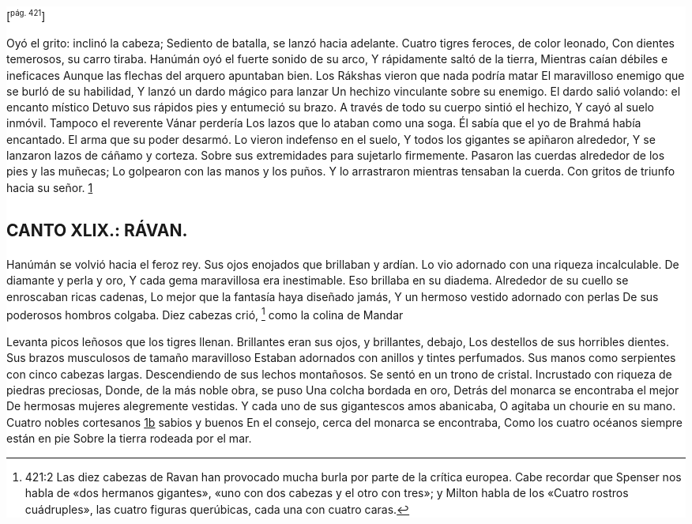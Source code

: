 <span id="p421">[<sup><small>pág. 421</small></sup>]</span>

Oyó el grito: inclinó la cabeza;
Sediento de batalla, se lanzó hacia adelante.
Cuatro tigres feroces, de color leonado,
Con dientes temerosos, su carro tiraba.
Hanúmán oyó el fuerte sonido de su arco,
Y rápidamente saltó de la tierra,
Mientras caían débiles e ineficaces
Aunque las flechas del arquero apuntaban bien.
Los Rákshas vieron que nada podría matar
El maravilloso enemigo que se burló de su habilidad,
Y lanzó un dardo mágico para lanzar
Un hechizo vinculante sobre su enemigo.
El dardo salió volando: el encanto místico
Detuvo sus rápidos pies y entumeció su brazo.
A través de todo su cuerpo sintió el hechizo,
Y cayó al suelo inmóvil.
Tampoco el reverente Vánar perdería
Los lazos que lo ataban como una soga.
Él sabía que el yo de Brahmá había encantado.
El arma que su poder desarmó.
Lo vieron indefenso en el suelo,
Y todos los gigantes se apiñaron alrededor,
Y se lanzaron lazos de cáñamo y corteza.
Sobre sus extremidades para sujetarlo firmemente.
Pasaron las cuerdas alrededor de los pies y las muñecas;
Lo golpearon con las manos y los puños.
Y lo arrastraron mientras tensaban la cuerda.
Con gritos de triunfo hacia su señor. [1](Libro_5_50#fn886)

## CANTO XLIX.: RÁVAN.

Hanúmán se volvió hacia el feroz rey.
Sus ojos enojados que brillaban y ardían.
Lo vio adornado con una riqueza incalculable.
De diamante y perla y oro,
Y cada gema maravillosa era inestimable.
Eso brillaba en su diadema.
Alrededor de su cuello se enroscaban ricas cadenas,
Lo mejor que la fantasía haya diseñado jamás,
Y un hermoso vestido adornado con perlas
De sus poderosos hombros colgaba.
Diez cabezas crió, [^887] como la colina de Mandar

Levanta picos leñosos que los tigres llenan.
Brillantes eran sus ojos, y brillantes, debajo,
Los destellos de sus horribles dientes.
Sus brazos musculosos de tamaño maravilloso
Estaban adornados con anillos y tintes perfumados.
Sus manos como serpientes con cinco cabezas largas.
Descendiendo de sus lechos montañosos.
Se sentó en un trono de cristal.
Incrustado con riqueza de piedras preciosas,
Donde, de la más noble obra, se puso
Una colcha bordada en oro,
Detrás del monarca se encontraba el mejor
De hermosas mujeres alegremente vestidas.
Y cada uno de sus gigantescos amos abanicaba,
O agitaba un chourie en su mano.
Cuatro nobles cortesanos [1b](Libro_5_50#fn888) sabios y buenos
En el consejo, cerca del monarca se encontraba,
Como los cuatro océanos siempre están en pie
Sobre la tierra rodeada por el mar.

[^876]: 417:1 Omito dos Cantos de diálogo. Sítá le dice a Hanumán de nuevo que transmita su mensaje a Rama y le pida que se apresure a rescatarla. Hanumán responde, como antes, que no hay nadie en la tierra igual a Rama, quien pronto vendrá y destruirá a Ravan. No hay una sola idea nueva en los dos Cantos: todo es reiteración.
[^877]: 417:2 Se dice que los recursos para vencer a un enemigo o lograr un acuerdo son cuatro: conciliación, regalos, desunión y fuerza o castigo. Hanumán considera inútil emplear los tres primeros y decide castigar a Ravan destruyendo sus lugares de recreo.
[^878]: 417:1b Kinkar significa el sirviente especial de un soberano, que recibe sus órdenes inmediatamente (p. 418) de su amo. La recensión bengalí otorga a estos Rákshases un epíteto que, según el comentarista, «se genera en la mente de Brahmá».
[^879]: 418:1 Ráma _de iure_ Rey de Kosal, cuya capital era Ayodhyá.
[^880]: 418:1b El Comentarista explica que Chaityaprásáda es el lugar donde se guardaban los Dioses de los Rákshases. Goiresio lo traduce como «un gran edificio».
[^881]: 418:2b El arco de Indra es el arco iris.
[^882]: 419:1 Se nos dijo unas líneas antes que el carro de Jambumah era tirado por asnos. Aquí se habla de caballos. El comentarista advierte la discrepancia y dice que por caballos se refiere a asnos.
[^883]: 419:1b Armado con el arco de Indra, el arco iris.
[^884]: 420:1 Hijo de Ravan.
[^885]: 420:1b Conquistador de Indra, otro de los hijos de Ravan.
[^886]: 421:1 El _sloka_ que sigue es probablemente una interpolación, ya que es inconsistente con el cuestionamiento del Canto L.: Miró a Ravan con orgullo, y con valentía le gritó al monarca: 'He venido como enviado a este lugar de aquel que gobierna la raza Vánar.
[^887]: 421:2 Las diez cabezas de Ravan han provocado mucha burla por parte de la crítica europea. Cabe recordar que Spenser nos habla de «dos hermanos gigantes», «uno con dos cabezas y el otro con tres»; y Milton habla de los «Cuatro rostros cuádruples», las cuatro figuras querúbicas, cada una con cuatro caras.
[^888]: 421:1b Durdhar, o como dice la recensión de Bengala Mahodara, Prahasta, Mahápárs'va y Nikumbha.
[^889]: 421:2b El asistente principal de Siva.
[^890]: 421:3b Bali, que no debe confundirse con Báli el Vánar, fue un célebre Daitya o demonio que había usurpado el imperio de los tres mundos y que fue privado de dos tercios de sus dominios por Vishnu en la encarnación Enana.